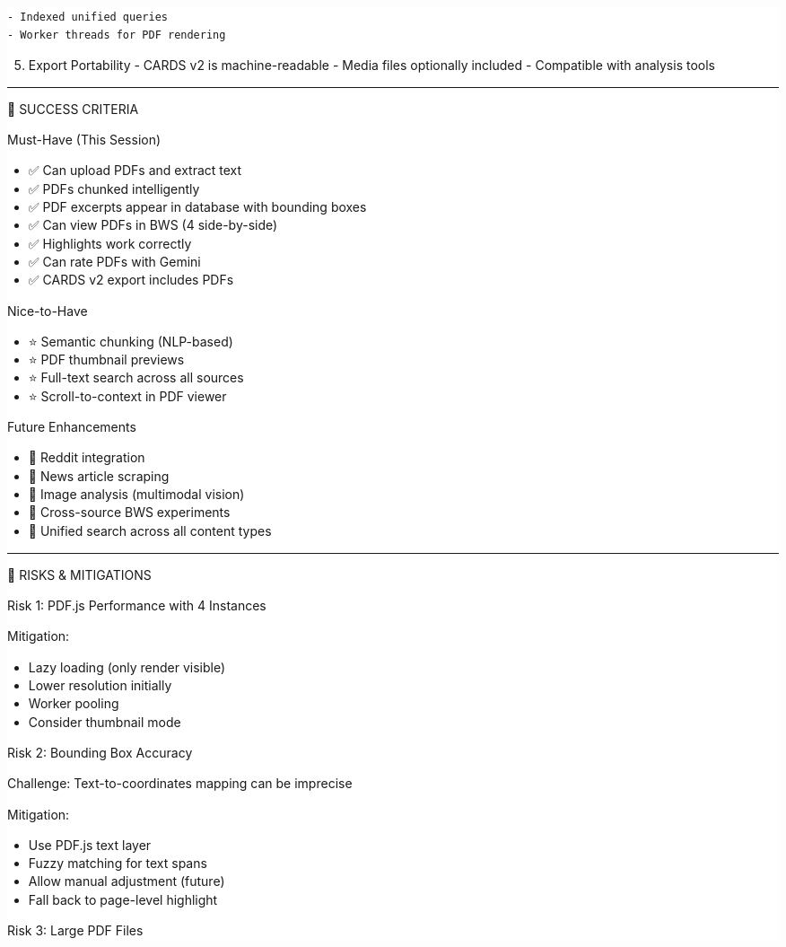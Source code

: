     - Indexed unified queries
    - Worker threads for PDF rendering
  5. Export Portability
    - CARDS v2 is machine-readable
    - Media files optionally included
    - Compatible with analysis tools

  ---
  🎯 SUCCESS CRITERIA

  Must-Have (This Session)

  - ✅ Can upload PDFs and extract text
  - ✅ PDFs chunked intelligently
  - ✅ PDF excerpts appear in database with bounding boxes
  - ✅ Can view PDFs in BWS (4 side-by-side)
  - ✅ Highlights work correctly
  - ✅ Can rate PDFs with Gemini
  - ✅ CARDS v2 export includes PDFs

  Nice-to-Have

  - ⭐ Semantic chunking (NLP-based)
  - ⭐ PDF thumbnail previews
  - ⭐ Full-text search across all sources
  - ⭐ Scroll-to-context in PDF viewer

  Future Enhancements

  - 🔮 Reddit integration
  - 🔮 News article scraping
  - 🔮 Image analysis (multimodal vision)
  - 🔮 Cross-source BWS experiments
  - 🔮 Unified search across all content types

  ---
  🚧 RISKS & MITIGATIONS

  Risk 1: PDF.js Performance with 4 Instances

  Mitigation:
  - Lazy loading (only render visible)
  - Lower resolution initially
  - Worker pooling
  - Consider thumbnail mode

  Risk 2: Bounding Box Accuracy

  Challenge: Text-to-coordinates mapping can be imprecise

  Mitigation:
  - Use PDF.js text layer
  - Fuzzy matching for text spans
  - Allow manual adjustment (future)
  - Fall back to page-level highlight

  Risk 3: Large PDF Files

